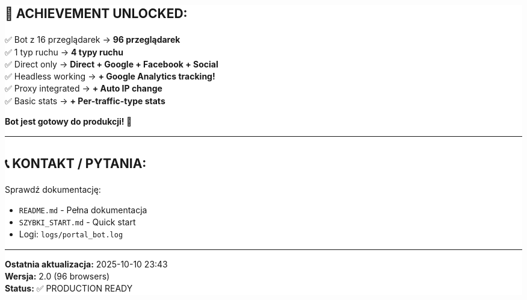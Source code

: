 
## 🎉 ACHIEVEMENT UNLOCKED:

✅ Bot z 16 przeglądarek → **96 przeglądarek**  
✅ 1 typ ruchu → **4 typy ruchu**  
✅ Direct only → **Direct + Google + Facebook + Social**  
✅ Headless working → **+ Google Analytics tracking!**  
✅ Proxy integrated → **+ Auto IP change**  
✅ Basic stats → **+ Per-traffic-type stats**  

**Bot jest gotowy do produkcji! 🚀**

---

## 📞 KONTAKT / PYTANIA:

Sprawdź dokumentację:
- `README.md` - Pełna dokumentacja
- `SZYBKI_START.md` - Quick start
- Logi: `logs/portal_bot.log`

---

**Ostatnia aktualizacja:** 2025-10-10 23:43  
**Wersja:** 2.0 (96 browsers)  
**Status:** ✅ PRODUCTION READY

